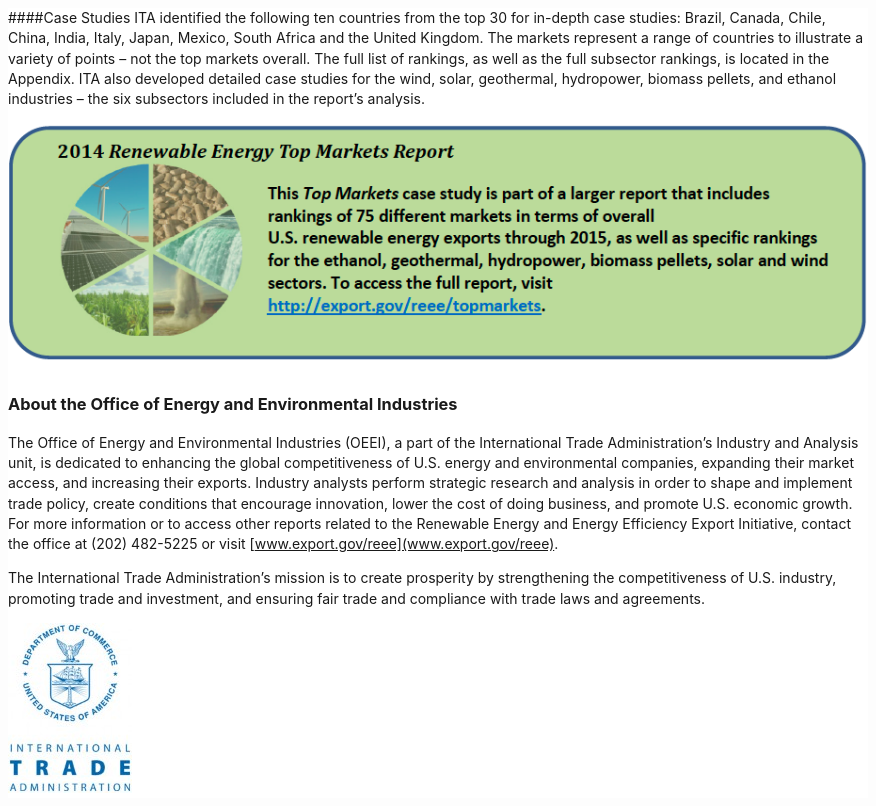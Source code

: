 ####Case Studies
ITA identified the following ten countries from the top 30 for in-depth case studies: Brazil, Canada, Chile, China, India, Italy, Japan, Mexico, South Africa and the United Kingdom. The markets represent a range of countries to illustrate a variety of points – not the top markets overall. The full list of rankings, as well as the full subsector rankings, is located in the Appendix. ITA also developed detailed case studies for the wind, solar, geothermal, hydropower, biomass pellets, and ethanol industries – the six subsectors included in the report’s analysis.

![](images/re-green.png)

<h3 id="about-the-office-of-energy-and-environmental-industries">About the Office of Energy and Environmental Industries</h3>

The Office of Energy and Environmental Industries (OEEI), a part of the International Trade Administration’s Industry and Analysis unit, is dedicated to enhancing the global competitiveness of U.S. energy and environmental companies, expanding their market access, and increasing their exports. Industry analysts perform strategic research and analysis in order to shape and implement trade policy, create conditions that encourage innovation, lower the cost of doing business, and promote U.S. economic growth. For more information or to access other reports related to the Renewable Energy and Energy Efficiency Export Initiative, contact the office at (202) 482-5225 or visit [www.export.gov/reee](www.export.gov/reee).

The International Trade Administration’s mission is to create prosperity by strengthening the competitiveness of U.S. industry, promoting trade and investment, and ensuring fair trade and compliance with trade laws and agreements.

![Flowers](images/ita.jpg)
